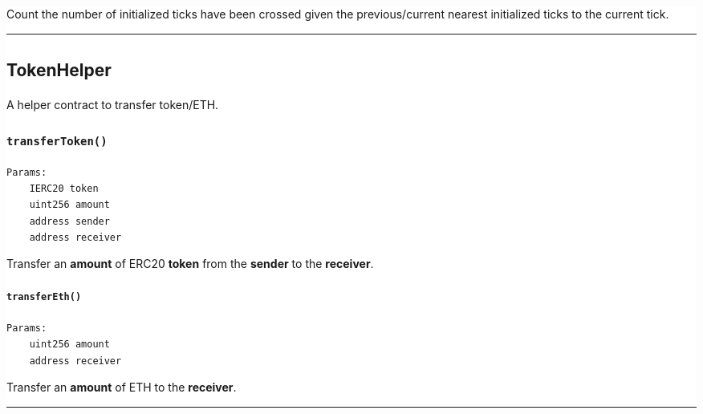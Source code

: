 Count the number of initialized ticks have been crossed given the previous/current nearest initialized ticks to the current tick.

---

## TokenHelper

A helper contract to transfer token/ETH.

### `transferToken()`
    Params:
        IERC20 token
        uint256 amount
        address sender
        address receiver

Transfer an **amount** of ERC20 **token** from the **sender** to the **receiver**.


#### `transferEth()`
    Params:
        uint256 amount
        address receiver

Transfer an **amount** of ETH to the **receiver**.

---
